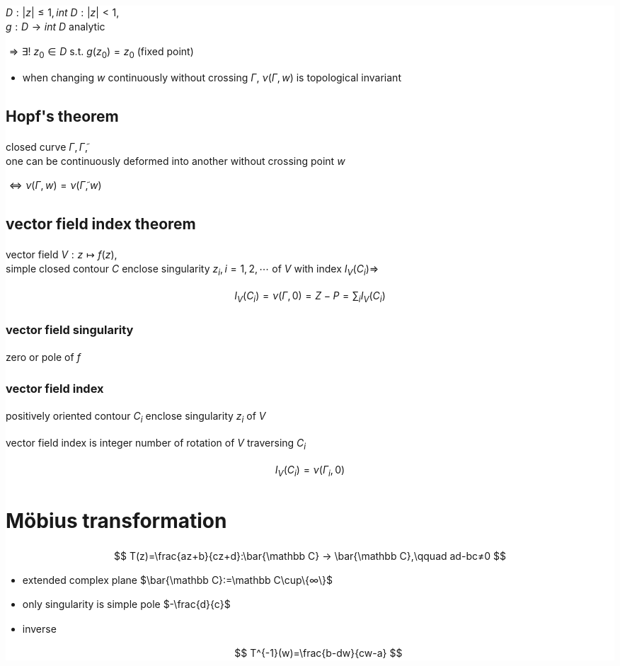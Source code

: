 $D:|z|≤1,int\ D:|z|<1$,\
$g:D → int\ D$ analytic

$⇒ ∃!\ z_0\in D$ s.t. $g(z_0)=z_0$ (fixed point)

- when changing $w$ continuously without crossing $\Gamma$,
    $\nu(\Gamma,w)$ is topological invariant

## Hopf's theorem

closed curve $\Gamma,\tilde\Gamma$,\
one can be continuously deformed into another without crossing point $w$

$⇔ \nu(\Gamma,w)=\nu(\tilde\Gamma,w)$

## vector field index theorem

vector field $V:z\mapsto f(z)$,\
simple closed contour $C$ enclose singularity $z_i, i=1,2,\cdots$ of $V$
with index $I_V(C_i) ⇒$

$$
I_V(C_i)=\nu(\Gamma,0)=Z-P=∑_iI_V(C_i)
$$

### vector field singularity

zero or pole of $f$

### vector field index

positively oriented contour $C_i$ enclose singularity $z_i$ of $V$

vector field index is integer number of rotation of $V$ traversing $C_i$

$$
I_V(C_i)=\nu(\Gamma_i,0)
$$

# Möbius transformation

$$
T(z)=\frac{az+b}{cz+d}:\bar{\mathbb C} → \bar{\mathbb C},\qquad
ad-bc≠0
$$

- extended complex plane $\bar{\mathbb C}:=\mathbb C\cup\{∞\}$
- only singularity is simple pole $-\frac{d}{c}$
- inverse

    $$
    T^{-1}(w)=\frac{b-dw}{cw-a}
    $$
